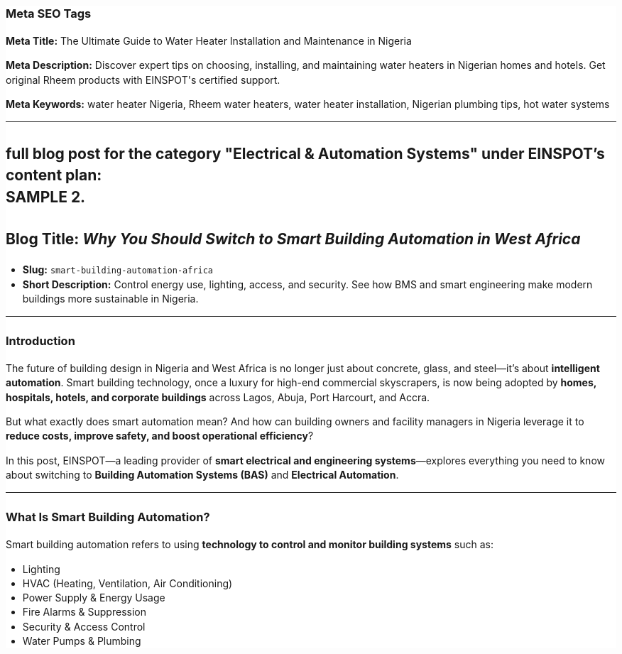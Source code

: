 ### **Meta SEO Tags**

**Meta Title:**
The Ultimate Guide to Water Heater Installation and Maintenance in Nigeria

**Meta Description:**
Discover expert tips on choosing, installing, and maintaining water heaters in Nigerian homes and hotels. Get original Rheem products with EINSPOT's certified support.

**Meta Keywords:**
water heater Nigeria, Rheem water heaters, water heater installation, Nigerian plumbing tips, hot water systems

---

 **full blog post** for the category **"Electrical & Automation Systems"** under **EINSPOT’s content plan**:   
    SAMPLE 2.
---

## **Blog Title:** *Why You Should Switch to Smart Building Automation in West Africa*

* **Slug:** `smart-building-automation-africa`
* **Short Description:** Control energy use, lighting, access, and security. See how BMS and smart engineering make modern buildings more sustainable in Nigeria.

---

### **Introduction**

The future of building design in Nigeria and West Africa is no longer just about concrete, glass, and steel—it’s about **intelligent automation**. Smart building technology, once a luxury for high-end commercial skyscrapers, is now being adopted by **homes, hospitals, hotels, and corporate buildings** across Lagos, Abuja, Port Harcourt, and Accra.

But what exactly does smart automation mean? And how can building owners and facility managers in Nigeria leverage it to **reduce costs, improve safety, and boost operational efficiency**?

In this post, EINSPOT—a leading provider of **smart electrical and engineering systems**—explores everything you need to know about switching to **Building Automation Systems (BAS)** and **Electrical Automation**.

---

### **What Is Smart Building Automation?**

Smart building automation refers to using **technology to control and monitor building systems** such as:

* Lighting
* HVAC (Heating, Ventilation, Air Conditioning)
* Power Supply & Energy Usage
* Fire Alarms & Suppression
* Security & Access Control
* Water Pumps & Plumbing
